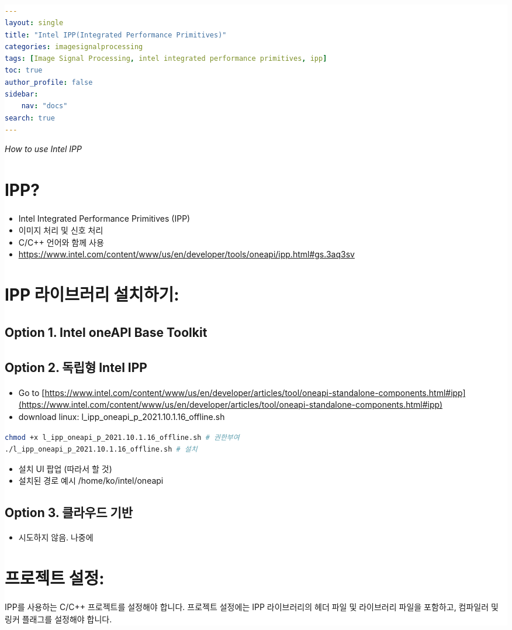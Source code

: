 ```yaml
---
layout: single
title: "Intel IPP(Integrated Performance Primitives)"
categories: imagesignalprocessing
tags: [Image Signal Processing, intel integrated performance primitives, ipp]
toc: true
author_profile: false
sidebar:
    nav: "docs"
search: true
---
```


*How to use Intel IPP*

# IPP?

- Intel Integrated Performance Primitives (IPP)
- 이미지 처리 및 신호 처리 
- C/C++ 언어와 함께 사용
- https://www.intel.com/content/www/us/en/developer/tools/oneapi/ipp.html#gs.3aq3sv

# IPP 라이브러리 설치하기:

##  Option 1. Intel oneAPI Base Toolkit
##  Option 2. 독립형 Intel IPP 

- Go to [https://www.intel.com/content/www/us/en/developer/articles/tool/oneapi-standalone-components.html#ipp](https://www.intel.com/content/www/us/en/developer/articles/tool/oneapi-standalone-components.html#ipp)
- download linux: l_ipp_oneapi_p_2021.10.1.16_offline.sh

```bash
chmod +x l_ipp_oneapi_p_2021.10.1.16_offline.sh # 권한부여
./l_ipp_oneapi_p_2021.10.1.16_offline.sh # 설치
```

- 설치 UI 팝업 (따라서 할 것)
- 설치된 경로 예시 /home/ko/intel/oneapi

## Option 3. 클라우드 기반
- 시도하지 않음. 나중에



# 프로젝트 설정:

IPP를 사용하는 C/C++ 프로젝트를 설정해야 합니다. 프로젝트 설정에는 IPP 라이브러리의 헤더 파일 및 라이브러리 파일을 포함하고, 컴파일러 및 링커 플래그를 설정해야 합니다.
